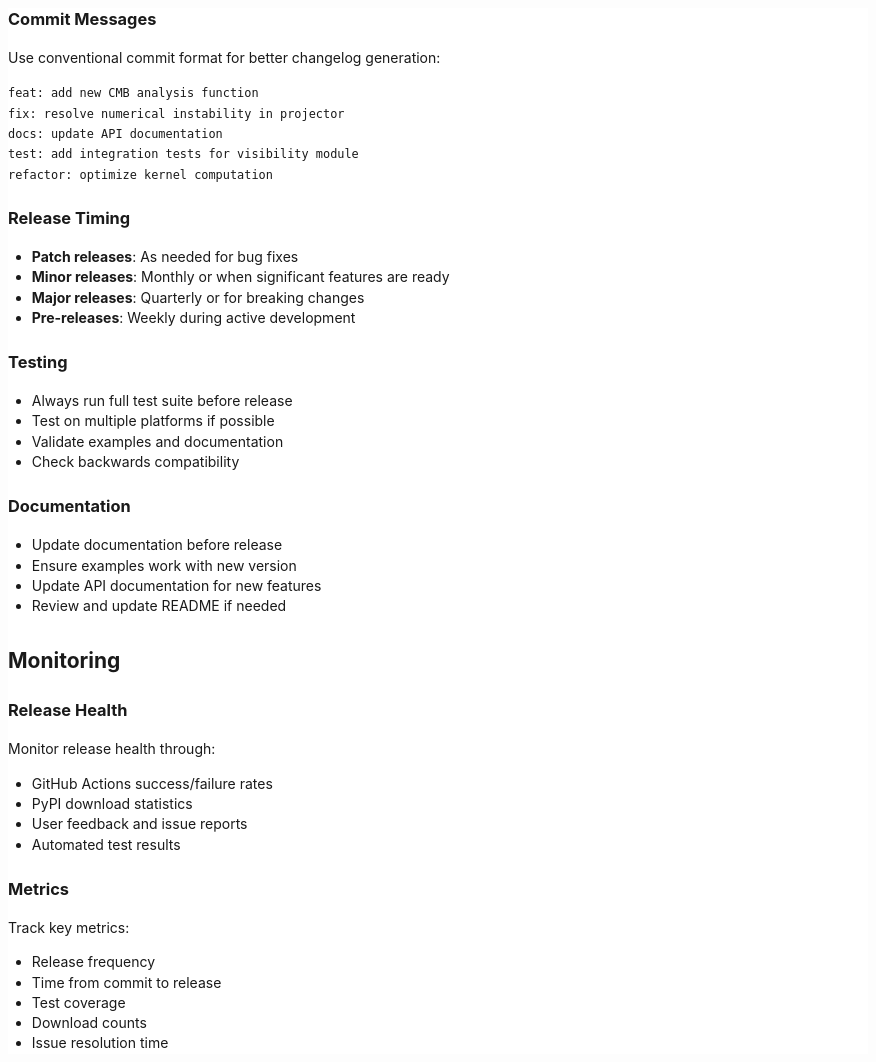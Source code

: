 ### Commit Messages

Use conventional commit format for better changelog generation:

```
feat: add new CMB analysis function
fix: resolve numerical instability in projector
docs: update API documentation
test: add integration tests for visibility module
refactor: optimize kernel computation
```

### Release Timing

- **Patch releases**: As needed for bug fixes
- **Minor releases**: Monthly or when significant features are ready
- **Major releases**: Quarterly or for breaking changes
- **Pre-releases**: Weekly during active development

### Testing

- Always run full test suite before release
- Test on multiple platforms if possible
- Validate examples and documentation
- Check backwards compatibility

### Documentation

- Update documentation before release
- Ensure examples work with new version
- Update API documentation for new features
- Review and update README if needed

## Monitoring

### Release Health

Monitor release health through:
- GitHub Actions success/failure rates
- PyPI download statistics
- User feedback and issue reports
- Automated test results

### Metrics

Track key metrics:
- Release frequency
- Time from commit to release
- Test coverage
- Download counts
- Issue resolution time